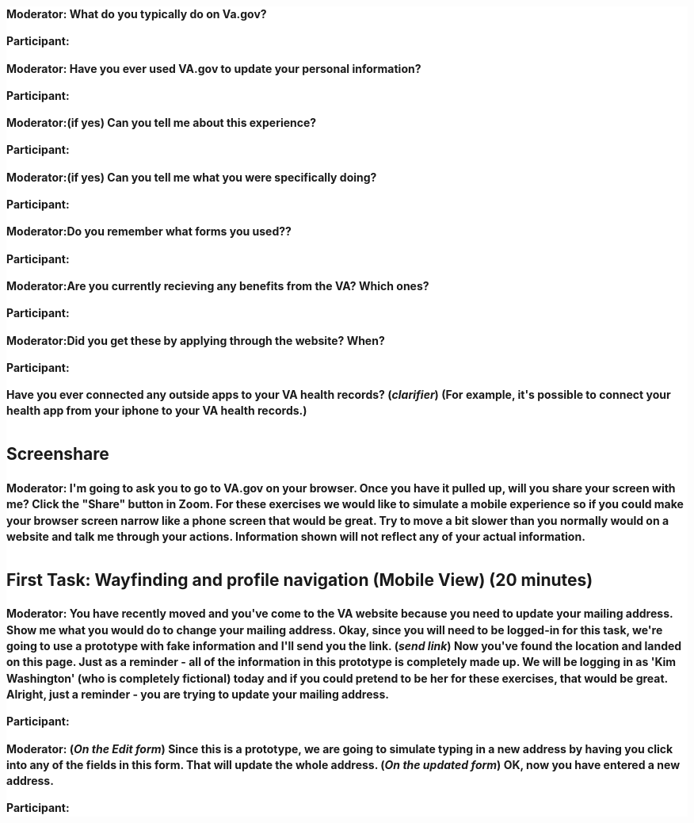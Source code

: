 **Moderator:  What do you typically do on Va.gov?**

**Participant:** 

**Moderator:  Have you ever used VA.gov to update your personal information?**

**Participant:** 

**Moderator:(if yes) Can you tell me about this experience?**

**Participant:** 

**Moderator:(if yes) Can you tell me what you were specifically doing?**

**Participant:** 

**Moderator:Do you remember what forms you used??**

**Participant:** 

**Moderator:Are you currently recieving any benefits from the VA? Which ones?**

**Participant:** 

**Moderator:Did you get these by applying through the website? When?**

**Participant:**

**Have you ever connected any outside apps to your VA health records? (*clarifier*) (For example, it's possible to connect your health app from your iphone to your VA health records.)**

## Screenshare

**Moderator: I'm going to ask you to go to VA.gov on your browser.  Once you have it pulled up, will you share your screen with me?  Click the  "Share" button in Zoom.  For these exercises we would like to simulate a mobile experience so if you could make your browser screen narrow like a phone screen that would be great. Try to move a bit slower than you normally would on a website and talk me through your actions. Information shown will not reflect any of your actual information.**  

## First Task: Wayfinding and profile navigation (Mobile View) (20 minutes)

**Moderator: You have recently moved and you've come to the VA website because you need to update your mailing address. Show me what you would do to change your mailing address. Okay, since you will need to be logged-in for this task, we're going to use a prototype with fake information and I'll send you the link. (*send link*) Now you've found the location and landed on this page. Just as a reminder - all of the information in this prototype is completely made up.  We will be logging in as 'Kim Washington' (who is completely fictional) today and if you could pretend to be her for these exercises, that would be great. Alright, just a reminder - you are trying to update your mailing address.**

**Participant:** 

**Moderator: (*On the Edit form*) Since this is a prototype, we are going to simulate typing in a new address by having you click into any of the fields in this form. That will update the whole address. (*On the updated form*) OK, now you have entered a new address.**

**Participant:** 
